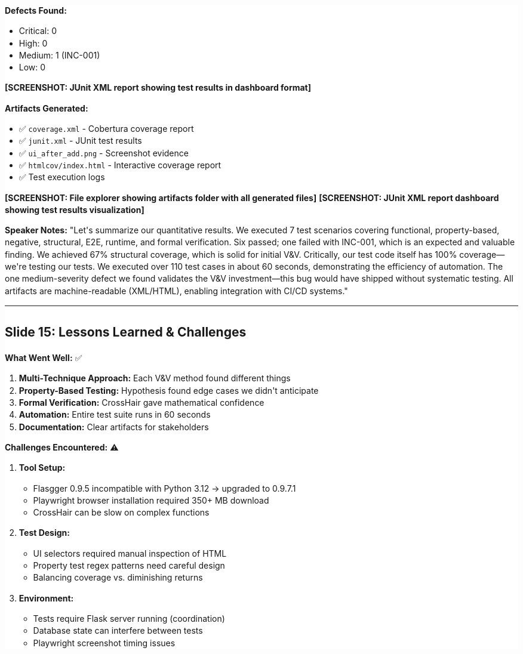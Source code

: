 **Defects Found:**
- Critical: 0
- High: 0
- Medium: 1 (INC-001)
- Low: 0

**[SCREENSHOT: JUnit XML report showing test results in dashboard format]**

**Artifacts Generated:**
- ✅ `coverage.xml` - Cobertura coverage report
- ✅ `junit.xml` - JUnit test results
- ✅ `ui_after_add.png` - Screenshot evidence
- ✅ `htmlcov/index.html` - Interactive coverage report
- ✅ Test execution logs

**[SCREENSHOT: File explorer showing artifacts folder with all generated files]**
**[SCREENSHOT: JUnit XML report dashboard showing test results visualization]**

**Speaker Notes:**
"Let's summarize our quantitative results. We executed 7 test scenarios covering functional, property-based, negative, structural, E2E, runtime, and formal verification. Six passed; one failed with INC-001, which is an expected and valuable finding. We achieved 67% structural coverage, which is solid for initial V&V. Critically, our test code itself has 100% coverage—we're testing our tests. We executed over 110 test cases in about 60 seconds, demonstrating the efficiency of automation. The one medium-severity defect we found validates the V&V investment—this bug would have shipped without systematic testing. All artifacts are machine-readable (XML/HTML), enabling integration with CI/CD systems."

---

## Slide 15: Lessons Learned & Challenges

**What Went Well:** ✅

1. **Multi-Technique Approach:** Each V&V method found different things
2. **Property-Based Testing:** Hypothesis found edge cases we didn't anticipate
3. **Formal Verification:** CrossHair gave mathematical confidence
4. **Automation:** Entire test suite runs in 60 seconds
5. **Documentation:** Clear artifacts for stakeholders

**Challenges Encountered:** ⚠️

1. **Tool Setup:**
   - Flasgger 0.9.5 incompatible with Python 3.12 → upgraded to 0.9.7.1
   - Playwright browser installation required 350+ MB download
   - CrossHair can be slow on complex functions

2. **Test Design:**
   - UI selectors required manual inspection of HTML
   - Property test regex patterns need careful design
   - Balancing coverage vs. diminishing returns

3. **Environment:**
   - Tests require Flask server running (coordination)
   - Database state can interfere between tests
   - Playwright screenshot timing issues
